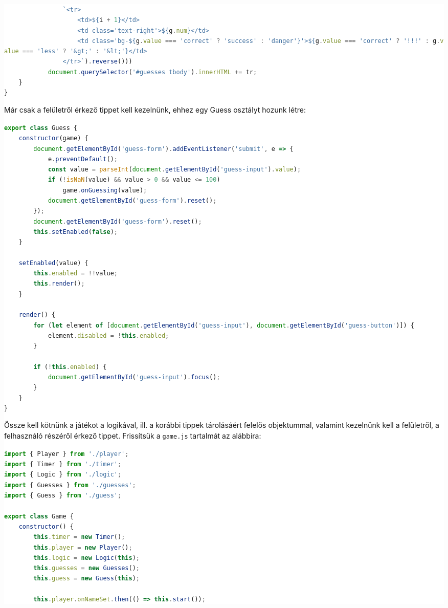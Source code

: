 ```js title="ClientApp\src\guesses.js"
                `<tr>
                    <td>${i + 1}</td>
                    <td class='text-right'>${g.num}</td>
                    <td class='bg-${g.value === 'correct' ? 'success' : 'danger'}'>${g.value === 'correct' ? '!!!' : g.value === 'less' ? '&gt;' : '&lt;'}</td>
                </tr>`).reverse()))
            document.querySelector('#guesses tbody').innerHTML += tr;
    }
}
```

Már csak a felületről érkező tippet kell kezelnünk, ehhez egy Guess osztályt hozunk létre:

```js title="ClientApp\src\guess.js"
export class Guess {
    constructor(game) {
        document.getElementById('guess-form').addEventListener('submit', e => {
            e.preventDefault();
            const value = parseInt(document.getElementById('guess-input').value);
            if (!isNaN(value) && value > 0 && value <= 100)
                game.onGuessing(value);
            document.getElementById('guess-form').reset();
        });
        document.getElementById('guess-form').reset();
        this.setEnabled(false);
    }

    setEnabled(value) {
        this.enabled = !!value;
        this.render();
    }

    render() {
        for (let element of [document.getElementById('guess-input'), document.getElementById('guess-button')]) {
            element.disabled = !this.enabled;
        }

        if (!this.enabled) {
            document.getElementById('guess-input').focus();
        }
    }
}
```

Össze kell kötnünk a játékot a logikával, ill. a korábbi tippek tárolásáért felelős objektummal, valamint kezelnünk kell a felületről, a felhasználó részéről érkező tippet. Frissítsük a `game.js` tartalmát az alábbira:

```js title="ClientApp\src\game.js"
import { Player } from './player';
import { Timer } from './timer';
import { Logic } from './logic';
import { Guesses } from './guesses';
import { Guess } from './guess';

export class Game {
    constructor() {
        this.timer = new Timer();
        this.player = new Player();
        this.logic = new Logic(this);
        this.guesses = new Guesses();
        this.guess = new Guess(this);

        this.player.onNameSet.then(() => this.start());
```